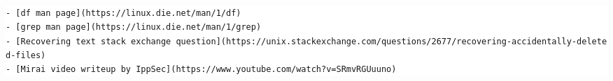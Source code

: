 ```
- [df man page](https://linux.die.net/man/1/df)
- [grep man page](https://linux.die.net/man/1/grep)
- [Recovering text stack exchange question](https://unix.stackexchange.com/questions/2677/recovering-accidentally-deleted-files)
- [Mirai video writeup by IppSec](https://www.youtube.com/watch?v=SRmvRGUuuno)